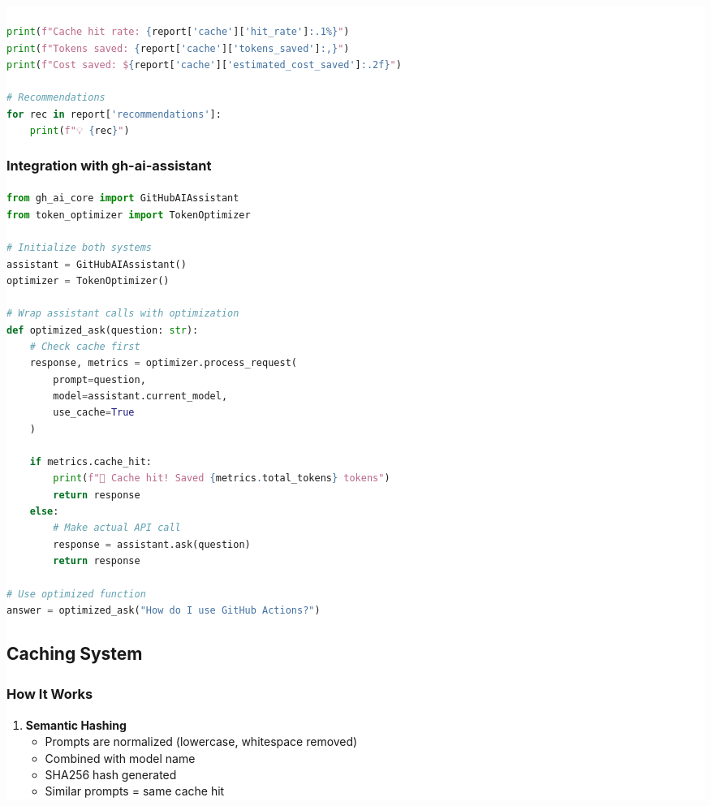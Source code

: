 ```python

print(f"Cache hit rate: {report['cache']['hit_rate']:.1%}")
print(f"Tokens saved: {report['cache']['tokens_saved']:,}")
print(f"Cost saved: ${report['cache']['estimated_cost_saved']:.2f}")

# Recommendations
for rec in report['recommendations']:
    print(f"💡 {rec}")
```

### Integration with gh-ai-assistant

```python
from gh_ai_core import GitHubAIAssistant
from token_optimizer import TokenOptimizer

# Initialize both systems
assistant = GitHubAIAssistant()
optimizer = TokenOptimizer()

# Wrap assistant calls with optimization
def optimized_ask(question: str):
    # Check cache first
    response, metrics = optimizer.process_request(
        prompt=question,
        model=assistant.current_model,
        use_cache=True
    )
    
    if metrics.cache_hit:
        print(f"💾 Cache hit! Saved {metrics.total_tokens} tokens")
        return response
    else:
        # Make actual API call
        response = assistant.ask(question)
        return response

# Use optimized function
answer = optimized_ask("How do I use GitHub Actions?")
```

## Caching System

### How It Works

1. **Semantic Hashing**
   - Prompts are normalized (lowercase, whitespace removed)
   - Combined with model name
   - SHA256 hash generated
   - Similar prompts = same cache hit
